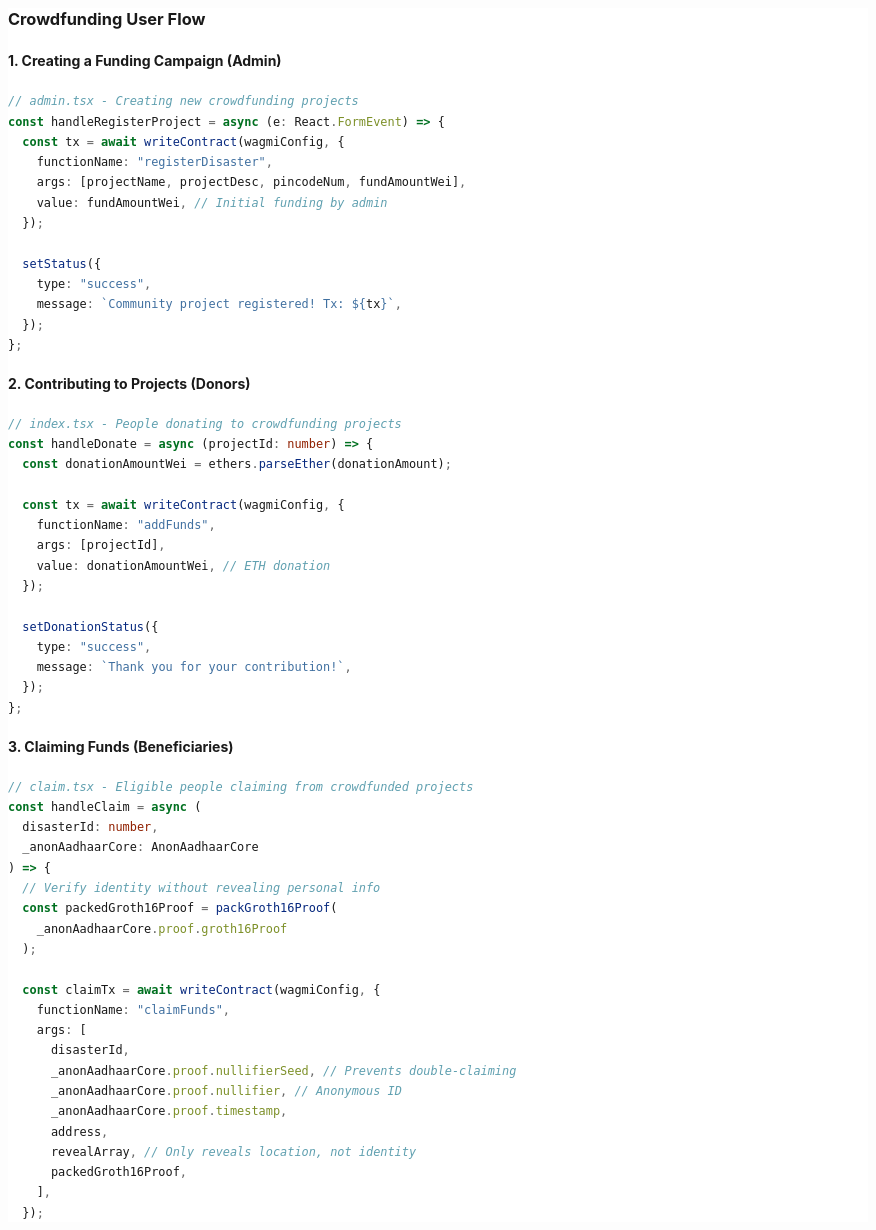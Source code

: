 ### **Crowdfunding User Flow**

#### **1. Creating a Funding Campaign (Admin)**

```typescript
// admin.tsx - Creating new crowdfunding projects
const handleRegisterProject = async (e: React.FormEvent) => {
  const tx = await writeContract(wagmiConfig, {
    functionName: "registerDisaster",
    args: [projectName, projectDesc, pincodeNum, fundAmountWei],
    value: fundAmountWei, // Initial funding by admin
  });

  setStatus({
    type: "success",
    message: `Community project registered! Tx: ${tx}`,
  });
};
```

#### **2. Contributing to Projects (Donors)**

```typescript
// index.tsx - People donating to crowdfunding projects
const handleDonate = async (projectId: number) => {
  const donationAmountWei = ethers.parseEther(donationAmount);

  const tx = await writeContract(wagmiConfig, {
    functionName: "addFunds",
    args: [projectId],
    value: donationAmountWei, // ETH donation
  });

  setDonationStatus({
    type: "success",
    message: `Thank you for your contribution!`,
  });
};
```

#### **3. Claiming Funds (Beneficiaries)**

```typescript
// claim.tsx - Eligible people claiming from crowdfunded projects
const handleClaim = async (
  disasterId: number,
  _anonAadhaarCore: AnonAadhaarCore
) => {
  // Verify identity without revealing personal info
  const packedGroth16Proof = packGroth16Proof(
    _anonAadhaarCore.proof.groth16Proof
  );

  const claimTx = await writeContract(wagmiConfig, {
    functionName: "claimFunds",
    args: [
      disasterId,
      _anonAadhaarCore.proof.nullifierSeed, // Prevents double-claiming
      _anonAadhaarCore.proof.nullifier, // Anonymous ID
      _anonAadhaarCore.proof.timestamp,
      address,
      revealArray, // Only reveals location, not identity
      packedGroth16Proof,
    ],
  });
```